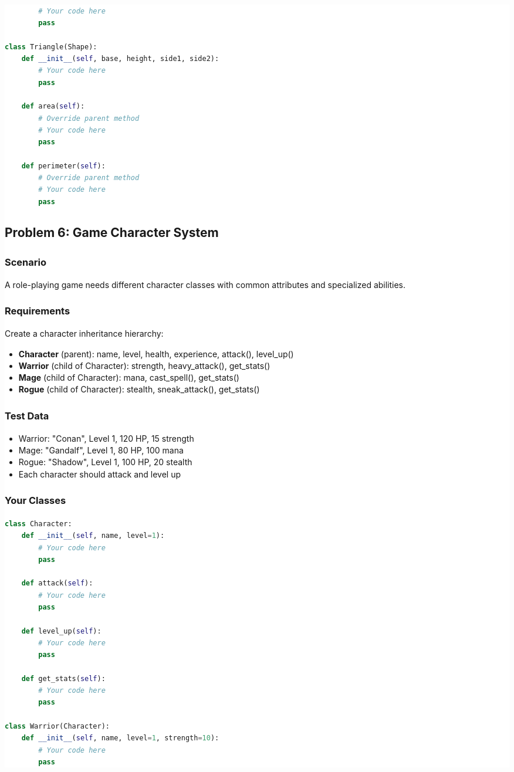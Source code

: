 ```python
        # Your code here
        pass

class Triangle(Shape):
    def __init__(self, base, height, side1, side2):
        # Your code here
        pass
    
    def area(self):
        # Override parent method
        # Your code here
        pass
    
    def perimeter(self):
        # Override parent method
        # Your code here
        pass
```

## Problem 6: Game Character System

### Scenario
A role-playing game needs different character classes with common attributes and specialized abilities.

### Requirements
Create a character inheritance hierarchy:
- **Character** (parent): name, level, health, experience, attack(), level_up()
- **Warrior** (child of Character): strength, heavy_attack(), get_stats()
- **Mage** (child of Character): mana, cast_spell(), get_stats()
- **Rogue** (child of Character): stealth, sneak_attack(), get_stats()

### Test Data
- Warrior: "Conan", Level 1, 120 HP, 15 strength
- Mage: "Gandalf", Level 1, 80 HP, 100 mana
- Rogue: "Shadow", Level 1, 100 HP, 20 stealth
- Each character should attack and level up

### Your Classes
```python
class Character:
    def __init__(self, name, level=1):
        # Your code here
        pass
    
    def attack(self):
        # Your code here
        pass
    
    def level_up(self):
        # Your code here
        pass
    
    def get_stats(self):
        # Your code here
        pass

class Warrior(Character):
    def __init__(self, name, level=1, strength=10):
        # Your code here
        pass
```